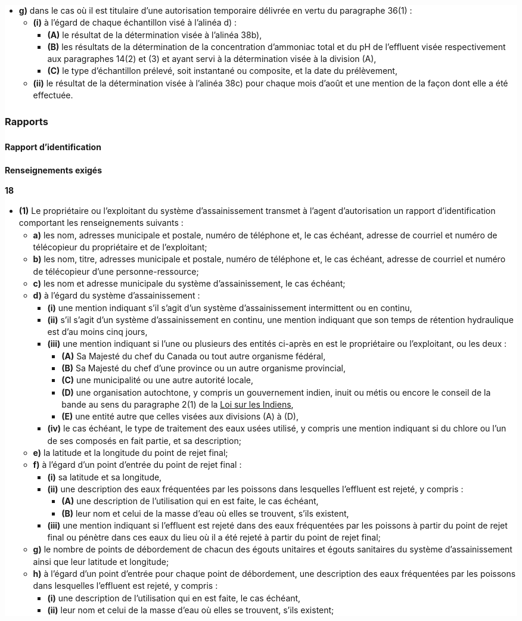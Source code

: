 - **g)** dans le cas où il est titulaire d’une autorisation temporaire délivrée en vertu du paragraphe 36(1) :
	- **(i)** à l’égard de chaque échantillon visé à l’alinéa d) :
		- **(A)** le résultat de la détermination visée à l’alinéa 38b),
		- **(B)** les résultats de la détermination de la concentration d’ammoniac total et du pH de l’effluent visée respectivement aux paragraphes 14(2) et (3) et ayant servi à la détermination visée à la division (A),
		- **(C)** le type d’échantillon prélevé, soit instantané ou composite, et la date du prélèvement,
	- **(ii)** le résultat de la détermination visée à l’alinéa 38c) pour chaque mois d’août et une mention de la façon dont elle a été effectuée.




### Rapports



#### Rapport d’identification



**Renseignements exigés**

**18** 

- **(1)** Le propriétaire ou l’exploitant du système d’assainissement transmet à l’agent d’autorisation un rapport d’identification comportant les renseignements suivants :
	- **a)** les nom, adresses municipale et postale, numéro de téléphone et, le cas échéant, adresse de courriel et numéro de télécopieur du propriétaire et de l’exploitant;
	- **b)** les nom, titre, adresses municipale et postale, numéro de téléphone et, le cas échéant, adresse de courriel et numéro de télécopieur d’une personne-ressource;
	- **c)** les nom et adresse municipale du système d’assainissement, le cas échéant;
	- **d)** à l’égard du système d’assainissement :
		- **(i)** une mention indiquant s’il s’agit d’un système d’assainissement intermittent ou en continu,
		- **(ii)** s’il s’agit d’un système d’assainissement en continu, une mention indiquant que son temps de rétention hydraulique est d’au moins cinq jours,
		- **(iii)** une mention indiquant si l’une ou plusieurs des entités ci-après en est le propriétaire ou l’exploitant, ou les deux :
			- **(A)** Sa Majesté du chef du Canada ou tout autre organisme fédéral,
			- **(B)** Sa Majesté du chef d’une province ou un autre organisme provincial,
			- **(C)** une municipalité ou une autre autorité locale,
			- **(D)** une organisation autochtone, y compris un gouvernement indien, inuit ou métis ou encore le conseil de la bande au sens du paragraphe 2(1) de la [Loi sur les Indiens](/fr/Lois/Lois%20révisées%20du%20Canada/I/I-5.md),
			- **(E)** une entité autre que celles visées aux divisions (A) à (D),
		- **(iv)** le cas échéant, le type de traitement des eaux usées utilisé, y compris une mention indiquant si du chlore ou l’un de ses composés en fait partie, et sa description;
	- **e)** la latitude et la longitude du point de rejet final; 
	- **f)** à l’égard d’un point d’entrée du point de rejet final :
		- **(i)** sa latitude et sa longitude,
		- **(ii)** une description des eaux fréquentées par les poissons dans lesquelles l’effluent est rejeté, y compris :
			- **(A)** une description de l’utilisation qui en est faite, le cas échéant,
			- **(B)** leur nom et celui de la masse d’eau où elles se trouvent, s’ils existent,
		- **(iii)** une mention indiquant si l’effluent est rejeté dans des eaux fréquentées par les poissons à partir du point de rejet final ou pénètre dans ces eaux du lieu où il a été rejeté à partir du point de rejet final;
	- **g)** le nombre de points de débordement de chacun des égouts unitaires et égouts sanitaires du système d’assainissement ainsi que leur latitude et longitude;
	- **h)** à l’égard d’un point d’entrée pour chaque point de débordement, une description des eaux fréquentées par les poissons dans lesquelles l’effluent est rejeté, y compris :
		- **(i)** une description de l’utilisation qui en est faite, le cas échéant,
		- **(ii)** leur nom et celui de la masse d’eau où elles se trouvent, s’ils existent;